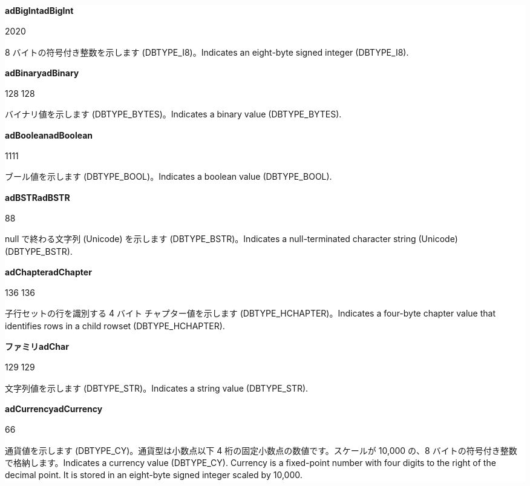 </tr>
<tr class="even">
<td><p><span data-ttu-id="53c4f-114"><strong>adBigInt</strong></span><span class="sxs-lookup"><span data-stu-id="53c4f-114"><strong>adBigInt</strong></span></span></p></td>
<td><p><span data-ttu-id="53c4f-115">20</span><span class="sxs-lookup"><span data-stu-id="53c4f-115">20</span></span></p></td>
<td><p><span data-ttu-id="53c4f-116">8 バイトの符号付き整数を示します (DBTYPE_I8)。</span><span class="sxs-lookup"><span data-stu-id="53c4f-116">Indicates an eight-byte signed integer (DBTYPE_I8).</span></span></p></td>
</tr>
<tr class="odd">
<td><p><span data-ttu-id="53c4f-117"><strong>adBinary</strong></span><span class="sxs-lookup"><span data-stu-id="53c4f-117"><strong>adBinary</strong></span></span></p></td>
<td><p><span data-ttu-id="53c4f-118"> 
128 
</span><span class="sxs-lookup"><span data-stu-id="53c4f-118">128</span></span></p></td>
<td><p><span data-ttu-id="53c4f-119">バイナリ値を示します (DBTYPE_BYTES)。</span><span class="sxs-lookup"><span data-stu-id="53c4f-119">Indicates a binary value (DBTYPE_BYTES).</span></span></p></td>
</tr>
<tr class="even">
<td><p><span data-ttu-id="53c4f-120"><strong>adBoolean</strong></span><span class="sxs-lookup"><span data-stu-id="53c4f-120"><strong>adBoolean</strong></span></span></p></td>
<td><p><span data-ttu-id="53c4f-121">11</span><span class="sxs-lookup"><span data-stu-id="53c4f-121">11</span></span></p></td>
<td><p><span data-ttu-id="53c4f-122">ブール値を示します (DBTYPE_BOOL)。</span><span class="sxs-lookup"><span data-stu-id="53c4f-122">Indicates a boolean value (DBTYPE_BOOL).</span></span></p></td>
</tr>
<tr class="odd">
<td><p><span data-ttu-id="53c4f-123"><strong>adBSTR</strong></span><span class="sxs-lookup"><span data-stu-id="53c4f-123"><strong>adBSTR</strong></span></span></p></td>
<td><p><span data-ttu-id="53c4f-124">8</span><span class="sxs-lookup"><span data-stu-id="53c4f-124">8</span></span></p></td>
<td><p><span data-ttu-id="53c4f-125">null で終わる文字列 (Unicode) を示します (DBTYPE_BSTR)。</span><span class="sxs-lookup"><span data-stu-id="53c4f-125">Indicates a null-terminated character string (Unicode) (DBTYPE_BSTR).</span></span></p></td>
</tr>
<tr class="even">
<td><p><span data-ttu-id="53c4f-126"><strong>adChapter</strong></span><span class="sxs-lookup"><span data-stu-id="53c4f-126"><strong>adChapter</strong></span></span></p></td>
<td><p><span data-ttu-id="53c4f-127"> 
136 
</span><span class="sxs-lookup"><span data-stu-id="53c4f-127">136</span></span></p></td>
<td><p><span data-ttu-id="53c4f-128">子行セットの行を識別する 4 バイト チャプター値を示します (DBTYPE_HCHAPTER)。</span><span class="sxs-lookup"><span data-stu-id="53c4f-128">Indicates a four-byte chapter value that identifies rows in a child rowset (DBTYPE_HCHAPTER).</span></span></p></td>
</tr>
<tr class="odd">
<td><p><span data-ttu-id="53c4f-129"><strong>ファミリ</strong></span><span class="sxs-lookup"><span data-stu-id="53c4f-129"><strong>adChar</strong></span></span></p></td>
<td><p><span data-ttu-id="53c4f-130"> 
129 
</span><span class="sxs-lookup"><span data-stu-id="53c4f-130">129</span></span></p></td>
<td><p><span data-ttu-id="53c4f-131">文字列値を示します (DBTYPE_STR)。</span><span class="sxs-lookup"><span data-stu-id="53c4f-131">Indicates a string value (DBTYPE_STR).</span></span></p></td>
</tr>
<tr class="even">
<td><p><span data-ttu-id="53c4f-132"><strong>adCurrency</strong></span><span class="sxs-lookup"><span data-stu-id="53c4f-132"><strong>adCurrency</strong></span></span></p></td>
<td><p><span data-ttu-id="53c4f-133">6</span><span class="sxs-lookup"><span data-stu-id="53c4f-133">6</span></span></p></td>
<td><p><span data-ttu-id="53c4f-p102">通貨値を示します (DBTYPE_CY)。通貨型は小数点以下 4 桁の固定小数点の数値です。スケールが 10,000 の、8 バイトの符号付き整数で格納します。</span><span class="sxs-lookup"><span data-stu-id="53c4f-p102">Indicates a currency value (DBTYPE_CY). Currency is a fixed-point number with four digits to the right of the decimal point. It is stored in an eight-byte signed integer scaled by 10,000.</span></span></p></td>
